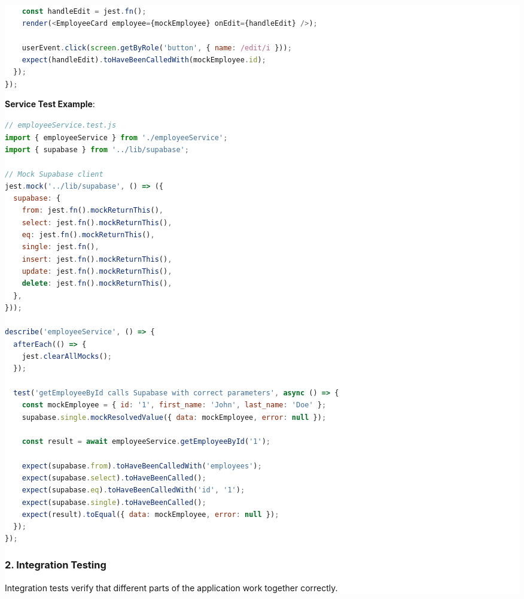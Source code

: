 ```javascript
    const handleEdit = jest.fn();
    render(<EmployeeCard employee={mockEmployee} onEdit={handleEdit} />);
    
    userEvent.click(screen.getByRole('button', { name: /edit/i }));
    expect(handleEdit).toHaveBeenCalledWith(mockEmployee.id);
  });
});
```

**Service Test Example**:

```javascript
// employeeService.test.js
import { employeeService } from './employeeService';
import { supabase } from '../lib/supabase';

// Mock Supabase client
jest.mock('../lib/supabase', () => ({
  supabase: {
    from: jest.fn().mockReturnThis(),
    select: jest.fn().mockReturnThis(),
    eq: jest.fn().mockReturnThis(),
    single: jest.fn(),
    insert: jest.fn().mockReturnThis(),
    update: jest.fn().mockReturnThis(),
    delete: jest.fn().mockReturnThis(),
  },
}));

describe('employeeService', () => {
  afterEach(() => {
    jest.clearAllMocks();
  });

  test('getEmployeeById calls Supabase with correct parameters', async () => {
    const mockEmployee = { id: '1', first_name: 'John', last_name: 'Doe' };
    supabase.single.mockResolvedValue({ data: mockEmployee, error: null });

    const result = await employeeService.getEmployeeById('1');

    expect(supabase.from).toHaveBeenCalledWith('employees');
    expect(supabase.select).toHaveBeenCalled();
    expect(supabase.eq).toHaveBeenCalledWith('id', '1');
    expect(supabase.single).toHaveBeenCalled();
    expect(result).toEqual({ data: mockEmployee, error: null });
  });
});
```

### 2. Integration Testing

Integration tests verify that different parts of the application work together correctly.
